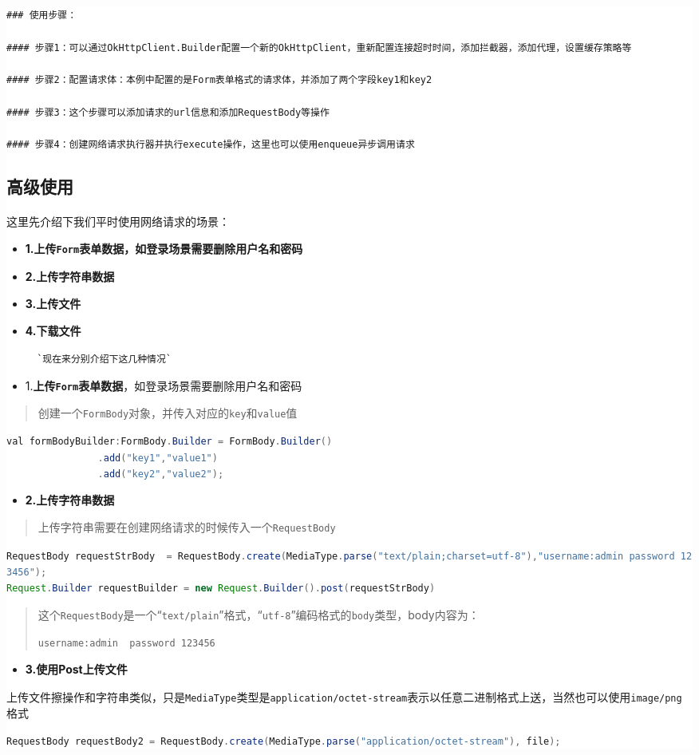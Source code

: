 
    ### 使用步骤：
    
    #### 步骤1：可以通过OkHttpClient.Builder配置一个新的OkHttpClient，重新配置连接超时时间，添加拦截器，添加代理，设置缓存策略等
    
    #### 步骤2：配置请求体：本例中配置的是Form表单格式的请求体，并添加了两个字段key1和key2
    
    #### 步骤3：这个步骤可以添加请求的url信息和添加RequestBody等操作
    
    #### 步骤4：创建网络请求执行器并执行execute操作，这里也可以使用enqueue异步调用请求

## 高级使用

   这里先介绍下我们平时使用网络请求的场景：
- **1.上传`Form`表单数据，如登录场景需要删除用户名和密码**    

- **2.上传字符串数据** 

- **3.上传文件**

- **4.下载文件**

        `现在来分别介绍下这几种情况`

- 1.**上传`Form`表单数据**，如登录场景需要删除用户名和密码

> 创建一个`FormBody`对象，并传入对应的`key`和`value`值

```java
val formBodyBuilder:FormBody.Builder = FormBody.Builder()
                .add("key1","value1")
                .add("key2","value2");         
```

- **2.上传字符串数据**

>  上传字符串需要在创建网络请求的时候传入一个`RequestBody`


```java
RequestBody requestStrBody  = RequestBody.create(MediaType.parse("text/plain;charset=utf-8"),"username:admin password 123456");
Request.Builder requestBuilder = new Request.Builder().post(requestStrBody)
```



> 这个`RequestBody`是一个“`text/plain`”格式，“`utf-8`”编码格式的`body`类型，body内容为：
>
> `username:admin 
> password 123456`

- **3.使用Post上传文件**

上传文件擦操作和字符串类似，只是`MediaType`类型是`application/octet-stream`表示以任意二进制格式上送，当然也可以使用`image/png`格式


```java
RequestBody requestBody2 = RequestBody.create(MediaType.parse("application/octet-stream"), file);
```
